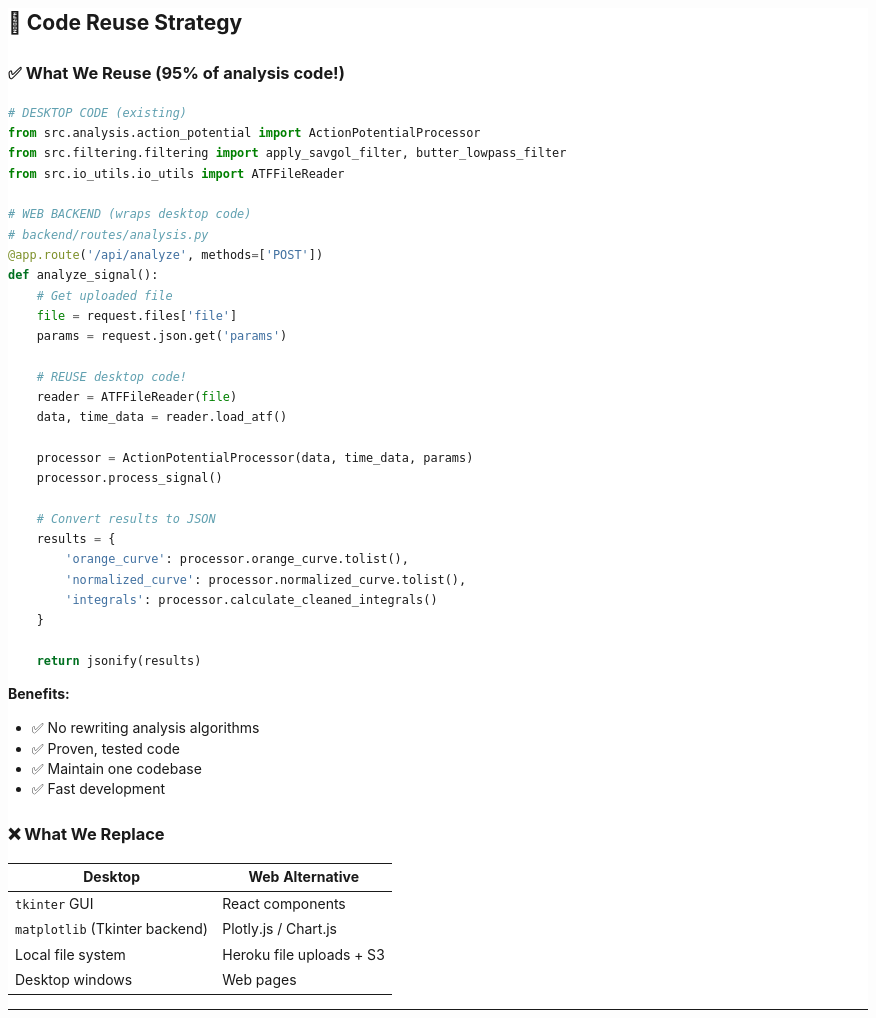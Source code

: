 
## 🔄 Code Reuse Strategy

### ✅ What We Reuse (95% of analysis code!)

```python
# DESKTOP CODE (existing)
from src.analysis.action_potential import ActionPotentialProcessor
from src.filtering.filtering import apply_savgol_filter, butter_lowpass_filter
from src.io_utils.io_utils import ATFFileReader

# WEB BACKEND (wraps desktop code)
# backend/routes/analysis.py
@app.route('/api/analyze', methods=['POST'])
def analyze_signal():
    # Get uploaded file
    file = request.files['file']
    params = request.json.get('params')
    
    # REUSE desktop code!
    reader = ATFFileReader(file)
    data, time_data = reader.load_atf()
    
    processor = ActionPotentialProcessor(data, time_data, params)
    processor.process_signal()
    
    # Convert results to JSON
    results = {
        'orange_curve': processor.orange_curve.tolist(),
        'normalized_curve': processor.normalized_curve.tolist(),
        'integrals': processor.calculate_cleaned_integrals()
    }
    
    return jsonify(results)
```

**Benefits:**
- ✅ No rewriting analysis algorithms
- ✅ Proven, tested code
- ✅ Maintain one codebase
- ✅ Fast development

### ❌ What We Replace

| Desktop | Web Alternative |
|---------|----------------|
| `tkinter` GUI | React components |
| `matplotlib` (Tkinter backend) | Plotly.js / Chart.js |
| Local file system | Heroku file uploads + S3 |
| Desktop windows | Web pages |

---